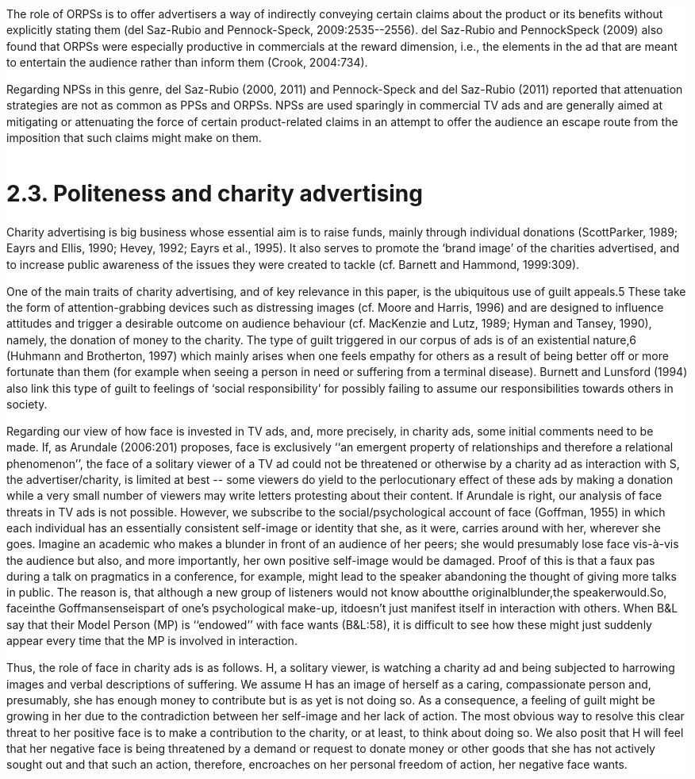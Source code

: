 The role of ORPSs is to offer advertisers a way of indirectly conveying certain claims about the product or its benefits without explicitly stating them (del Saz-Rubio and Pennock-Speck, 2009:2535--2556). del Saz-Rubio and PennockSpeck (2009) also found that ORPSs were especially productive in commercials at the reward dimension, i.e., the elements in the ad that are meant to entertain the audience rather than inform them (Crook, 2004:734).

Regarding NPSs in this genre, del Saz-Rubio (2000, 2011) and Pennock-Speck and del Saz-Rubio (2011) reported that attenuation strategies are not as common as PPSs and ORPSs. NPSs are used sparingly in commercial TV ads and are generally aimed at mitigating or attenuating the force of certain product-related claims in an attempt to offer the audience an escape route from the imposition that such claims might make on them.

# 2.3. Politeness and charity advertising

Charity advertising is big business whose essential aim is to raise funds, mainly through individual donations (ScottParker, 1989; Eayrs and Ellis, 1990; Hevey, 1992; Eayrs et al., 1995). It also serves to promote the ‘brand image’ of the charities advertised, and to increase public awareness of the issues they were created to tackle (cf. Barnett and Hammond, 1999:309).

One of the main traits of charity advertising, and of key relevance in this paper, is the ubiquitous use of guilt appeals.5 These take the form of attention-grabbing devices such as distressing images (cf. Moore and Harris, 1996) and are designed to influence attitudes and trigger a desirable outcome on audience behaviour (cf. MacKenzie and Lutz, 1989; Hyman and Tansey, 1990), namely, the donation of money to the charity. The type of guilt triggered in our corpus of ads is of an existential nature,6 (Huhmann and Brotherton, 1997) which mainly arises when one feels empathy for others as a result of being better off or more fortunate than them (for example when seeing a person in need or suffering from a terminal disease). Burnett and Lunsford (1994) also link this type of guilt to feelings of ‘social responsibility’ for possibly failing to assume our responsibilities towards others in society.

Regarding our view of how face is invested in TV ads, and, more precisely, in charity ads, some initial comments need to be made. If, as Arundale (2006:201) proposes, face is exclusively ‘‘an emergent property of relationships and therefore a relational phenomenon’’, the face of a solitary viewer of a TV ad could not be threatened or otherwise by a charity ad as interaction with S, the advertiser/charity, is limited at best -- some viewers do yield to the perlocutionary effect of these ads by making a donation while a very small number of viewers may write letters protesting about their content. If Arundale is right, our analysis of face threats in TV ads is not possible. However, we subscribe to the social/psychological account of face (Goffman, 1955) in which each individual has an essentially consistent self-image or identity that she, as it were, carries around with her, wherever she goes. Imagine an academic who makes a blunder in front of an audience of her peers; she would presumably lose face vis-à-vis the audience but also, and more importantly, her own positive self-image would be damaged. Proof of this is that a faux pas during a talk on pragmatics in a conference, for example, might lead to the speaker abandoning the thought of giving more talks in public. The reason is, that although a new group of listeners would not know aboutthe originalblunder,the speakerwould.So, faceinthe Goffmansenseispart of one’s psychological make-up, itdoesn’t just manifest itself in interaction with others. When B&L say that their Model Person (MP) is ‘‘endowed’’ with face wants (B&L:58), it is difficult to see how these might just suddenly appear every time that the MP is involved in interaction.

Thus, the role of face in charity ads is as follows. H, a solitary viewer, is watching a charity ad and being subjected to harrowing images and verbal descriptions of suffering. We assume H has an image of herself as a caring, compassionate person and, presumably, she has enough money to contribute but is as yet is not doing so. As a consequence, a feeling of guilt might be growing in her due to the contradiction between her self-image and her lack of action. The most obvious way to resolve this clear threat to her positive face is to make a contribution to the charity, or at least, to think about doing so. We also posit that H will feel that her negative face is being threatened by a demand or request to donate money or other goods that she has not actively sought out and that such an action, therefore, encroaches on her personal freedom of action, her negative face wants.
